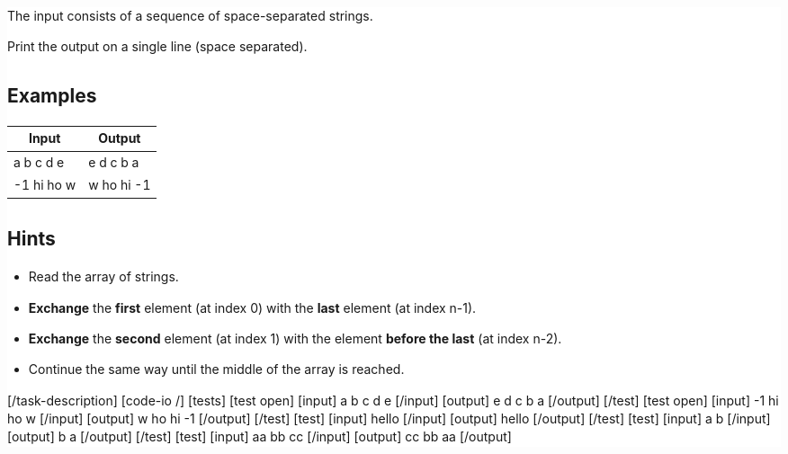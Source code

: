 
The input consists of a sequence of space-separated strings.

Print the output on a single line \(space separated\).

## Examples
|**Input**|**Output**|
|-----|------|
| a b c d e | e d c b a |
|-1 hi ho w | w ho hi -1 |


## Hints
* Read the array of strings.

* **Exchange** the **first** element \(at index 0\) with the **last** element \(at index n-1\).

* **Exchange** the **second** element \(at index 1\) with the element **before the last** \(at index n-2\).

* Continue the same way until the middle of the array is reached.

[/task-description]
[code-io /]
[tests]
[test open]
[input]
a b c d e
[/input]
[output]
e d c b a
[/output]
[/test]
[test open]
[input]
-1 hi ho w
[/input]
[output]
w ho hi -1
[/output]
[/test]
[test]
[input]
hello
[/input]
[output]
hello
[/output]
[/test]
[test]
[input]
a b
[/input]
[output]
b a
[/output]
[/test]
[test]
[input]
aa bb cc
[/input]
[output]
cc bb aa
[/output]